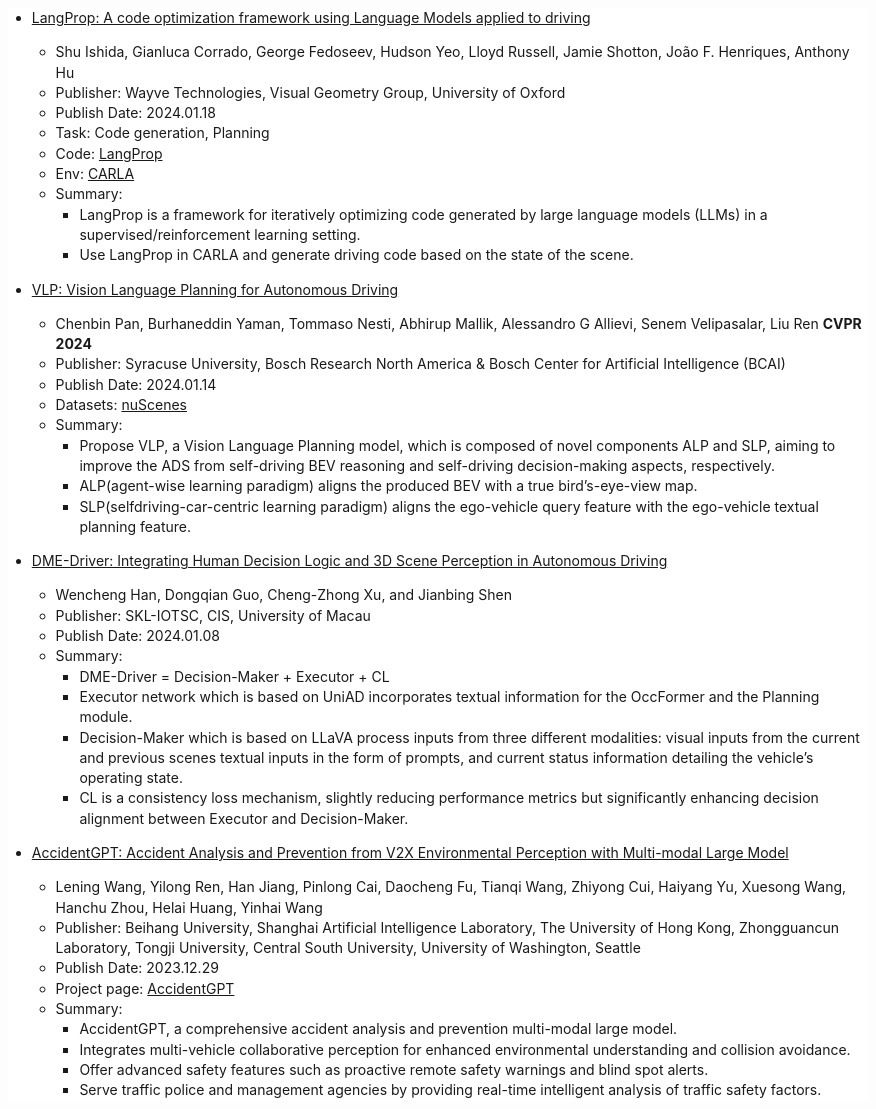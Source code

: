- [LangProp: A code optimization framework using Language Models applied to driving](https://openreview.net/forum?id=UgTrngiN16)
  - Shu Ishida, Gianluca Corrado, George Fedoseev, Hudson Yeo, Lloyd Russell, Jamie Shotton, João F. Henriques, Anthony Hu
  - Publisher: Wayve Technologies, Visual Geometry Group, University of Oxford
  - Publish Date: 2024.01.18
  - Task: Code generation, Planning
  - Code: [LangProp](https://github.com/shuishida/LangProp)
  - Env: [CARLA](https://github.com/carla-simulator)
  - Summary:
    - LangProp is a framework for iteratively optimizing code generated by large language models (LLMs) in a supervised/reinforcement learning setting.
    - Use LangProp in CARLA and generate driving code based on the state of the scene.

- [VLP: Vision Language Planning for Autonomous Driving](https://arxiv.org/abs/2401.05577)
  - Chenbin Pan, Burhaneddin Yaman, Tommaso Nesti, Abhirup Mallik, Alessandro G Allievi, Senem Velipasalar, Liu Ren **CVPR 2024**
  - Publisher: Syracuse University, Bosch Research North America & Bosch Center for Artificial Intelligence (BCAI)
  - Publish Date: 2024.01.14
  - Datasets: [nuScenes](https://www.nuscenes.org/nuscenes)
  - Summary:
    - Propose VLP, a Vision Language Planning model, which is composed of novel components ALP and SLP, aiming to improve the ADS from self-driving BEV reasoning and self-driving decision-making aspects, respectively.
    - ALP(agent-wise learning paradigm) aligns the produced BEV with a true bird’s-eye-view map.
    - SLP(selfdriving-car-centric learning paradigm) aligns the ego-vehicle query feature with the ego-vehicle textual planning feature.

- [DME-Driver: Integrating Human Decision Logic and 3D Scene Perception in Autonomous Driving](https://arxiv.org/abs/2401.03641)
  - Wencheng Han, Dongqian Guo, Cheng-Zhong Xu, and Jianbing Shen
  - Publisher: SKL-IOTSC, CIS, University of Macau
  - Publish Date: 2024.01.08
  - Summary:
    - DME-Driver = Decision-Maker + Executor + CL
    - Executor network which is based on UniAD incorporates textual information for the OccFormer and the Planning module.
    - Decision-Maker which is based on LLaVA process inputs from three different modalities: visual inputs from the current and previous scenes textual inputs in the form of prompts, and current status information detailing the vehicle’s operating state.
    - CL is a consistency loss mechanism, slightly reducing performance metrics but significantly enhancing decision alignment between Executor and Decision-Maker.

- [AccidentGPT: Accident Analysis and Prevention from V2X Environmental Perception with Multi-modal Large Model](https://arxiv.org/abs/2312.13156)
  - Lening Wang, Yilong Ren, Han Jiang, Pinlong Cai, Daocheng Fu, Tianqi Wang, Zhiyong Cui, Haiyang Yu, Xuesong Wang, Hanchu Zhou, Helai Huang, Yinhai Wang
  - Publisher: Beihang University, Shanghai Artificial Intelligence Laboratory, The University of Hong Kong, Zhongguancun Laboratory, Tongji University, Central South University, University of Washington, Seattle
  - Publish Date: 2023.12.29
  - Project page: [AccidentGPT](https://accidentgpt.github.io)
  - Summary:
    - AccidentGPT, a comprehensive accident analysis and prevention multi-modal large model.
    - Integrates multi-vehicle collaborative perception for enhanced environmental understanding and collision avoidance.
    - Offer advanced safety features such as proactive remote safety warnings and blind spot alerts.
    - Serve traffic police and management agencies by providing real-time intelligent analysis of traffic safety factors.
